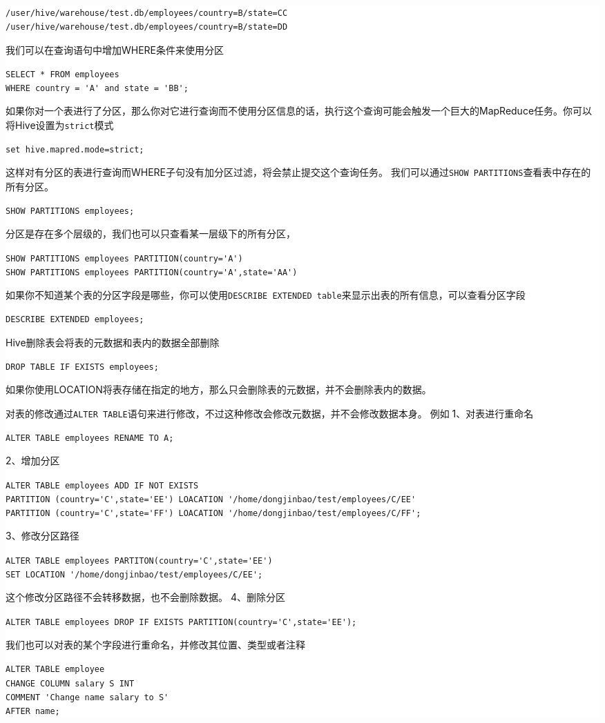 ```
/user/hive/warehouse/test.db/employees/country=B/state=CC
/user/hive/warehouse/test.db/employees/country=B/state=DD
```
我们可以在查询语句中增加WHERE条件来使用分区
```
SELECT * FROM employees
WHERE country = 'A' and state = 'BB';
```
如果你对一个表进行了分区，那么你对它进行查询而不使用分区信息的话，执行这个查询可能会触发一个巨大的MapReduce任务。你可以将Hive设置为`strict`模式
```
set hive.mapred.mode=strict;
```
这样对有分区的表进行查询而WHERE子句没有加分区过滤，将会禁止提交这个查询任务。
我们可以通过`SHOW PARTITIONS`查看表中存在的所有分区。
```
SHOW PARTITIONS employees;
```
分区是存在多个层级的，我们也可以只查看某一层级下的所有分区，
```
SHOW PARTITIONS employees PARTITION(country='A')
SHOW PARTITIONS employees PARTITION(country='A',state='AA')
```
如果你不知道某个表的分区字段是哪些，你可以使用`DESCRIBE EXTENDED table`来显示出表的所有信息，可以查看分区字段
```
DESCRIBE EXTENDED employees;
```

Hive删除表会将表的元数据和表内的数据全部删除
```
DROP TABLE IF EXISTS employees;
```
如果你使用LOCATION将表存储在指定的地方，那么只会删除表的元数据，并不会删除表内的数据。

对表的修改通过`ALTER TABLE`语句来进行修改，不过这种修改会修改元数据，并不会修改数据本身。
例如
1、对表进行重命名
```
ALTER TABLE employees RENAME TO A;
```
2、增加分区
```
ALTER TABLE employees ADD IF NOT EXISTS
PARTITION (country='C',state='EE') LOACATION '/home/dongjinbao/test/employees/C/EE'
PARTITION (country='C',state='FF') LOACATION '/home/dongjinbao/test/employees/C/FF';
```
3、修改分区路径
```
ALTER TABLE employees PARTITON(country='C',state='EE')
SET LOCATION '/home/dongjinbao/test/employees/C/EE';
```
这个修改分区路径不会转移数据，也不会删除数据。
4、删除分区
```
ALTER TABLE employees DROP IF EXISTS PARTITION(country='C',state='EE');
```

我们也可以对表的某个字段进行重命名，并修改其位置、类型或者注释
```
ALTER TABLE employee
CHANGE COLUMN salary S INT
COMMENT 'Change name salary to S'
AFTER name;
```